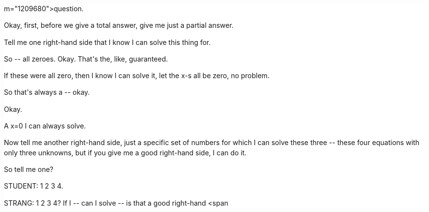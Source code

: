   m="1209680">question.</span></p><p><span m="1210350">Okay,</span> <span
  m="1210980">first,</span> <span m="1211660">before</span> <span
  m="1212110">we</span> <span m="1212930">give</span> <span m="1213460">a</span>
  <span m="1213900">total</span> <span m="1214550">answer,</span> <span
  m="1215030">give</span> <span m="1215220">me</span> <span
  m="1215420">just</span> <span m="1215700">a</span> <span
  m="1215780">partial</span> <span m="1216310">answer.</span></p><p><span
  m="1218000">Tell</span> <span m="1218170">me</span> <span
  m="1218330">one</span> <span m="1218650">right-hand</span> <span
  m="1219170">side</span> <span m="1219740">that</span> <span
  m="1220030">I</span> <span m="1220210">know</span> <span m="1220910">I</span>
  <span m="1221230">can</span> <span m="1221510">solve</span> <span
  m="1221900">this</span> <span m="1222150">thing</span> <span
  m="1222360">for.</span></p><p><span m="1223160">So</span> <span
  m="1223290">--</span> <span m="1223960">all</span> <span
  m="1224320">zeroes.</span> <span m="1224940">Okay.</span> <span
  m="1225410">That's</span> <span m="1225760">the,</span> <span
  m="1225930">like,</span> <span m="1226720">guaranteed.</span></p><p><span
  m="1228000">If</span> <span m="1228090">these</span> <span
  m="1228600">were</span> <span m="1228820">all</span> <span
  m="1229140">zero,</span> <span m="1230010">then</span> <span
  m="1230330">I</span> <span m="1230410">know</span> <span m="1230660">I</span>
  <span m="1230740">can</span> <span m="1230950">solve</span> <span
  m="1231380">it,</span> <span m="1231990">let</span> <span
  m="1232480">the</span> <span m="1232620">x-s</span> <span
  m="1232990">all</span> <span m="1233180">be</span> <span
  m="1233330">zero,</span> <span m="1233780">no</span> <span
  m="1233940">problem.</span></p><p><span m="1235550">So</span> <span
  m="1236690">that's</span> <span m="1237970">always</span> <span
  m="1238310">a</span> <span m="1238490">--</span> <span
  m="1238520">okay.</span></p><p><span m="1238890">Okay.</span></p><p><span
  m="1239660">A</span> <span m="1239810">x=0</span> <span m="1240780">I</span>
  <span m="1240870">can</span> <span m="1241040">always</span> <span
  m="1241370">solve.</span></p><p><span m="1242460">Now</span> <span
  m="1243190">tell</span> <span m="1243390">me</span> <span
  m="1243530">another</span> <span m="1243900">right-hand</span> <span
  m="1244430">side,</span> <span m="1245040">just</span> <span
  m="1245560">a</span> <span m="1245750">specific</span> <span
  m="1246400">set</span> <span m="1246590">of</span> <span
  m="1246710">numbers</span> <span m="1247840">for</span> <span
  m="1248500">which</span> <span m="1248830">I</span> <span
  m="1249000">can</span> <span m="1249270">solve</span> <span
  m="1252470">these</span> <span m="1252740">three</span> <span
  m="1252980">--</span> <span m="1253050">these</span> <span
  m="1253380">four</span> <span m="1253650">equations</span> <span
  m="1254250">with</span> <span m="1254480">only</span> <span
  m="1254770">three</span> <span m="1255040">unknowns,</span> <span
  m="1255700">but</span> <span m="1256400">if</span> <span
  m="1256490">you</span> <span m="1256840">give</span> <span
  m="1257040">me</span> <span m="1257370">a</span> <span m="1257690">good</span>
  <span m="1258060">right-hand</span> <span m="1258510">side,</span> <span
  m="1258980">I</span> <span m="1259120">can</span> <span m="1259300">do</span>
  <span m="1259480">it.</span></p><p><span m="1260130">So</span> <span
  m="1260780">tell</span> <span m="1260950">me</span> <span
  m="1261100">one?</span></p><p><span m="1261440">STUDENT:</span> <span
  m="1261450">1</span> <span m="1261470">2</span> <span m="1261500">3</span>
  <span m="1261520">4.</span></p><p><span m="1261550">STRANG:</span> <span
  m="1261560">1</span> <span m="1262300">2</span> <span m="1263160">3</span>
  <span m="1263350">4?</span> <span m="1264740">If</span> <span
  m="1265390">I</span> <span m="1265590">--</span> <span m="1265640">can</span>
  <span m="1265940">I</span> <span m="1266130">solve</span> <span
  m="1267030">--</span> <span m="1267420">is</span> <span
  m="1267720">that</span> <span m="1268460">a</span> <span
  m="1268500">good</span> <span m="1268770">right-hand</span> <span